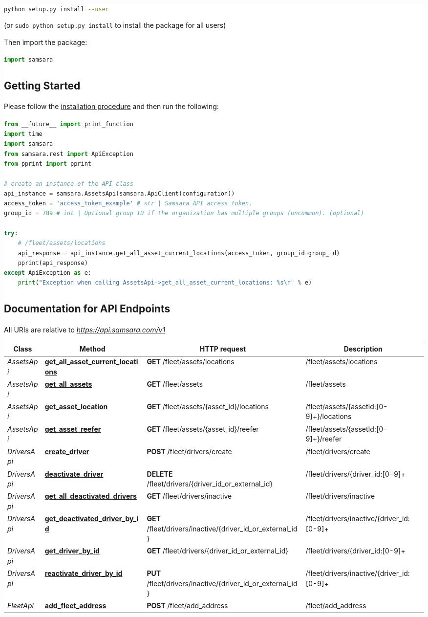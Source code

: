 ```sh
python setup.py install --user
```
(or `sudo python setup.py install` to install the package for all users)

Then import the package:
```python
import samsara
```

## Getting Started

Please follow the [installation procedure](#installation--usage) and then run the following:

```python
from __future__ import print_function
import time
import samsara
from samsara.rest import ApiException
from pprint import pprint

# create an instance of the API class
api_instance = samsara.AssetsApi(samsara.ApiClient(configuration))
access_token = 'access_token_example' # str | Samsara API access token.
group_id = 789 # int | Optional group ID if the organization has multiple groups (uncommon). (optional)

try:
    # /fleet/assets/locations
    api_response = api_instance.get_all_asset_current_locations(access_token, group_id=group_id)
    pprint(api_response)
except ApiException as e:
    print("Exception when calling AssetsApi->get_all_asset_current_locations: %s\n" % e)

```

## Documentation for API Endpoints

All URIs are relative to *https://api.samsara.com/v1*

Class | Method | HTTP request | Description
------------ | ------------- | ------------- | -------------
*AssetsApi* | [**get_all_asset_current_locations**](docs/AssetsApi.md#get_all_asset_current_locations) | **GET** /fleet/assets/locations | /fleet/assets/locations
*AssetsApi* | [**get_all_assets**](docs/AssetsApi.md#get_all_assets) | **GET** /fleet/assets | /fleet/assets
*AssetsApi* | [**get_asset_location**](docs/AssetsApi.md#get_asset_location) | **GET** /fleet/assets/{asset_id}/locations | /fleet/assets/{assetId:[0-9]+}/locations
*AssetsApi* | [**get_asset_reefer**](docs/AssetsApi.md#get_asset_reefer) | **GET** /fleet/assets/{asset_id}/reefer | /fleet/assets/{assetId:[0-9]+}/reefer
*DriversApi* | [**create_driver**](docs/DriversApi.md#create_driver) | **POST** /fleet/drivers/create | /fleet/drivers/create
*DriversApi* | [**deactivate_driver**](docs/DriversApi.md#deactivate_driver) | **DELETE** /fleet/drivers/{driver_id_or_external_id} | /fleet/drivers/{driver_id:[0-9]+ | external_id:[a-zA-Z0-9]+}
*DriversApi* | [**get_all_deactivated_drivers**](docs/DriversApi.md#get_all_deactivated_drivers) | **GET** /fleet/drivers/inactive | /fleet/drivers/inactive
*DriversApi* | [**get_deactivated_driver_by_id**](docs/DriversApi.md#get_deactivated_driver_by_id) | **GET** /fleet/drivers/inactive/{driver_id_or_external_id} | /fleet/drivers/inactive/{driver_id:[0-9]+ | external_id:[a-zA-Z0-9]+}
*DriversApi* | [**get_driver_by_id**](docs/DriversApi.md#get_driver_by_id) | **GET** /fleet/drivers/{driver_id_or_external_id} | /fleet/drivers/{driver_id:[0-9]+ | external_id:[a-zA-Z0-9]+}
*DriversApi* | [**reactivate_driver_by_id**](docs/DriversApi.md#reactivate_driver_by_id) | **PUT** /fleet/drivers/inactive/{driver_id_or_external_id} | /fleet/drivers/inactive/{driver_id:[0-9]+ | external_id:[a-zA-Z0-9]+}
*FleetApi* | [**add_fleet_address**](docs/FleetApi.md#add_fleet_address) | **POST** /fleet/add_address | /fleet/add_address